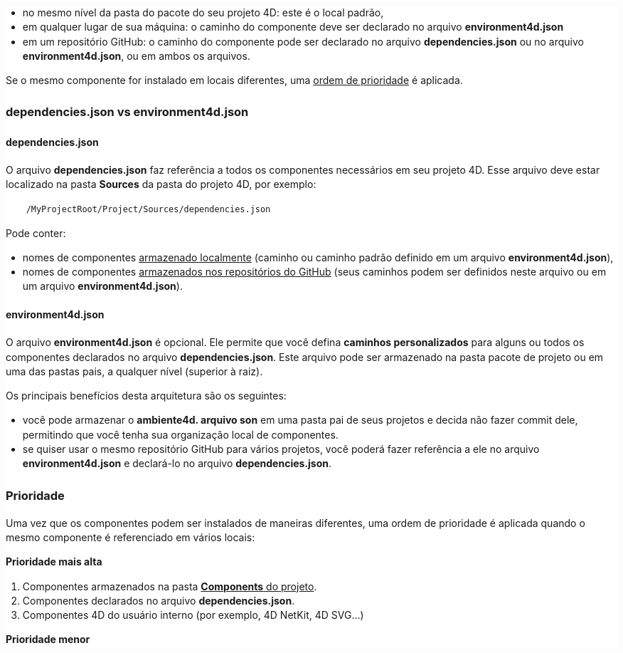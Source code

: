 - no mesmo nível da pasta do pacote do seu projeto 4D: este é o local padrão,
- em qualquer lugar de sua máquina: o caminho do componente deve ser declarado no arquivo **environment4d.json**
- em um repositório GitHub: o caminho do componente pode ser declarado no arquivo **dependencies.json** ou no arquivo **environment4d.json**, ou em ambos os arquivos.

Se o mesmo componente for instalado em locais diferentes, uma [ordem de prioridade](#prioridade) é aplicada.

### dependencies.json vs environment4d.json

#### dependencies.json

O arquivo **dependencies.json** faz referência a todos os componentes necessários em seu projeto 4D. Esse arquivo deve estar localizado na pasta **Sources** da pasta do projeto 4D, por exemplo:

```
	/MyProjectRoot/Project/Sources/dependencies.json
```

Pode conter:

- nomes de componentes [armazenado localmente](#declaring-local-components) (caminho ou caminho padrão definido em um arquivo **environment4d.json**),
- nomes de componentes [armazenados nos repositórios do GitHub](#declaring-components-stored-on-github) (seus caminhos podem ser definidos neste arquivo ou em um arquivo **environment4d.json**).

#### environment4d.json

O arquivo **environment4d.json** é opcional. Ele permite que você defina **caminhos personalizados** para alguns ou todos os componentes declarados no arquivo **dependencies.json**. Este arquivo pode ser armazenado na pasta pacote de projeto ou em uma das pastas pais, a qualquer nível (superior à raiz).

Os principais benefícios desta arquitetura são os seguintes:

- você pode armazenar o **ambiente4d. arquivo son** em uma pasta pai de seus projetos e decida não fazer commit dele, permitindo que você tenha sua organização local de componentes.
- se quiser usar o mesmo repositório GitHub para vários projetos, você poderá fazer referência a ele no arquivo **environment4d.json** e declará-lo no arquivo **dependencies.json**.

### Prioridade

Uma vez que os componentes podem ser instalados de maneiras diferentes, uma ordem de prioridade é aplicada quando o mesmo componente é referenciado em vários locais:

**Prioridade mais alta**

1. Componentes armazenados na pasta [**Components** do projeto](architecture.md#components).
2. Componentes declarados no arquivo **dependencies.json**.
3. Componentes 4D do usuário interno (por exemplo, 4D NetKit, 4D SVG...)

**Prioridade menor**
